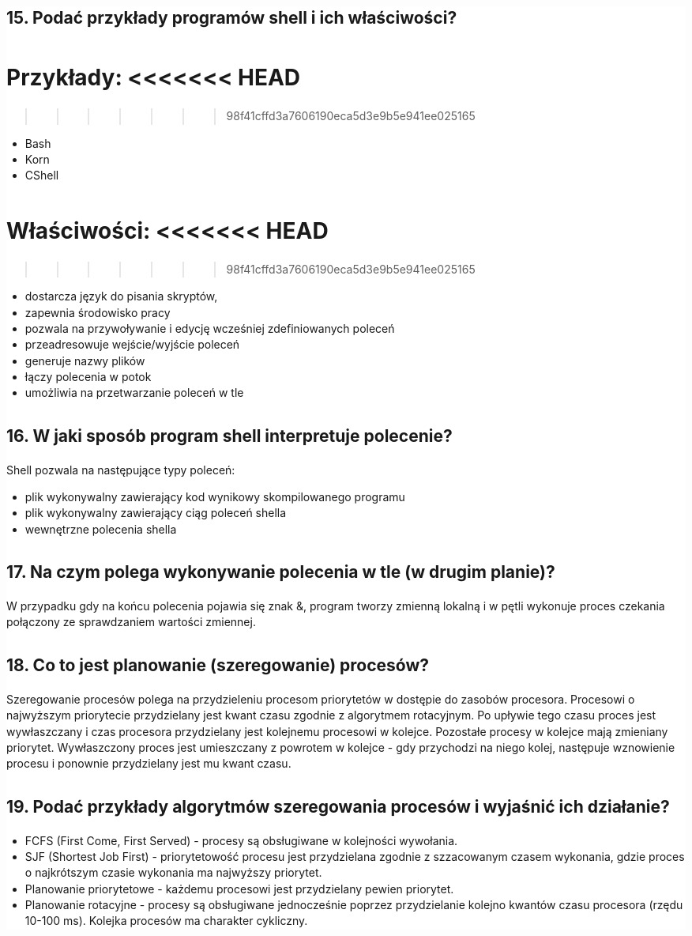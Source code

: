 ## 15. Podać przykłady programów shell i ich właściwości?

Przykłady:
<<<<<<< HEAD
=======

>>>>>>> 98f41cffd3a7606190eca5d3e9b5e941ee025165
- Bash
- Korn
- CShell

Właściwości:
<<<<<<< HEAD
=======

>>>>>>> 98f41cffd3a7606190eca5d3e9b5e941ee025165
- dostarcza język do pisania skryptów,
- zapewnia środowisko pracy
- pozwala na przywoływanie i edycję wcześniej zdefiniowanych poleceń
- przeadresowuje wejście/wyjście poleceń
- generuje nazwy plików
- łączy polecenia w potok
- umożliwia na przetwarzanie poleceń w tle

## 16. W jaki sposób program shell interpretuje polecenie?

Shell pozwala na następujące typy poleceń:

- plik wykonywalny zawierający kod wynikowy skompilowanego programu
- plik wykonywalny zawierający ciąg poleceń shella
- wewnętrzne polecenia shella

## 17. Na czym polega wykonywanie polecenia w tle (w drugim planie)?

W przypadku gdy na końcu polecenia pojawia się znak &, program tworzy zmienną lokalną i w pętli wykonuje proces czekania połączony ze sprawdzaniem wartości zmiennej.

## 18. Co to jest planowanie (szeregowanie) procesów?

Szeregowanie procesów polega na przydzieleniu procesom priorytetów w dostępie do zasobów procesora. Procesowi o najwyższym priorytecie przydzielany jest kwant czasu zgodnie z algorytmem rotacyjnym. Po upływie tego czasu proces jest wywłaszczany i czas procesora przydzielany jest kolejnemu procesowi w kolejce. Pozostałe procesy w kolejce mają zmieniany priorytet. Wywłaszczony proces jest umieszczany z powrotem w kolejce - gdy przychodzi na niego kolej, następuje wznowienie procesu i ponownie przydzielany jest mu kwant czasu.

## 19. Podać przykłady algorytmów szeregowania procesów i wyjaśnić ich działanie?

- FCFS (First Come, First Served) - procesy są obsługiwane w kolejności wywołania.
- SJF (Shortest Job First) - priorytetowość procesu jest przydzielana zgodnie z szzacowanym czasem wykonania, gdzie proces o najkrótszym czasie wykonania ma najwyższy priorytet.
- Planowanie priorytetowe - każdemu procesowi jest przydzielany pewien priorytet.
- Planowanie rotacyjne - procesy są obsługiwane jednocześnie poprzez przydzielanie kolejno kwantów czasu procesora (rzędu 10-100 ms). Kolejka procesów ma charakter cykliczny.
